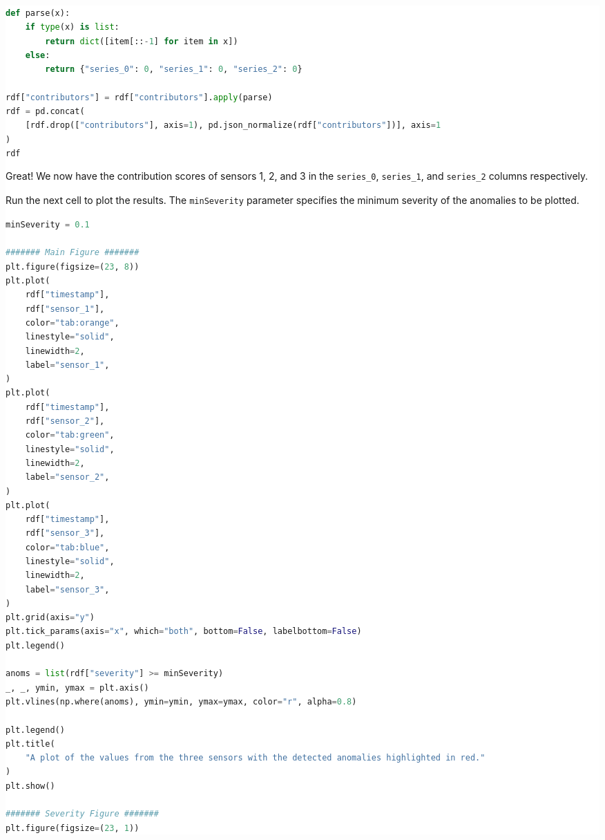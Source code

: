 ```python
def parse(x):
    if type(x) is list:
        return dict([item[::-1] for item in x])
    else:
        return {"series_0": 0, "series_1": 0, "series_2": 0}

rdf["contributors"] = rdf["contributors"].apply(parse)
rdf = pd.concat(
    [rdf.drop(["contributors"], axis=1), pd.json_normalize(rdf["contributors"])], axis=1
)
rdf
```

Great! We now have the contribution scores of sensors 1, 2, and 3 in the `series_0`, `series_1`, and `series_2` columns respectively.

Run the next cell to plot the results. The `minSeverity` parameter specifies the minimum severity of the anomalies to be plotted.

```python
minSeverity = 0.1

####### Main Figure #######
plt.figure(figsize=(23, 8))
plt.plot(
    rdf["timestamp"],
    rdf["sensor_1"],
    color="tab:orange",
    linestyle="solid",
    linewidth=2,
    label="sensor_1",
)
plt.plot(
    rdf["timestamp"],
    rdf["sensor_2"],
    color="tab:green",
    linestyle="solid",
    linewidth=2,
    label="sensor_2",
)
plt.plot(
    rdf["timestamp"],
    rdf["sensor_3"],
    color="tab:blue",
    linestyle="solid",
    linewidth=2,
    label="sensor_3",
)
plt.grid(axis="y")
plt.tick_params(axis="x", which="both", bottom=False, labelbottom=False)
plt.legend()

anoms = list(rdf["severity"] >= minSeverity)
_, _, ymin, ymax = plt.axis()
plt.vlines(np.where(anoms), ymin=ymin, ymax=ymax, color="r", alpha=0.8)

plt.legend()
plt.title(
    "A plot of the values from the three sensors with the detected anomalies highlighted in red."
)
plt.show()

####### Severity Figure #######
plt.figure(figsize=(23, 1))
```